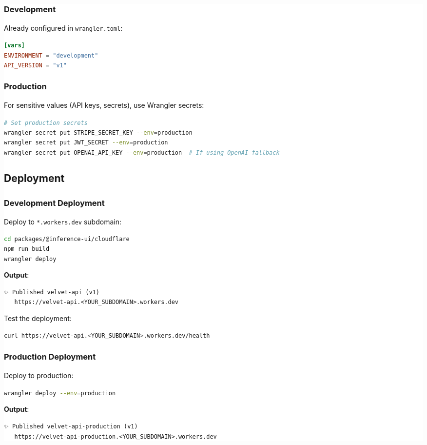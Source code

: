 ### Development

Already configured in `wrangler.toml`:

```toml
[vars]
ENVIRONMENT = "development"
API_VERSION = "v1"
```

### Production

For sensitive values (API keys, secrets), use Wrangler secrets:

```bash
# Set production secrets
wrangler secret put STRIPE_SECRET_KEY --env=production
wrangler secret put JWT_SECRET --env=production
wrangler secret put OPENAI_API_KEY --env=production  # If using OpenAI fallback
```

## Deployment

### Development Deployment

Deploy to `*.workers.dev` subdomain:

```bash
cd packages/@inference-ui/cloudflare
npm run build
wrangler deploy
```

**Output**:
```
✨ Published velvet-api (v1)
   https://velvet-api.<YOUR_SUBDOMAIN>.workers.dev
```

Test the deployment:

```bash
curl https://velvet-api.<YOUR_SUBDOMAIN>.workers.dev/health
```

### Production Deployment

Deploy to production:

```bash
wrangler deploy --env=production
```

**Output**:
```
✨ Published velvet-api-production (v1)
   https://velvet-api-production.<YOUR_SUBDOMAIN>.workers.dev
```
